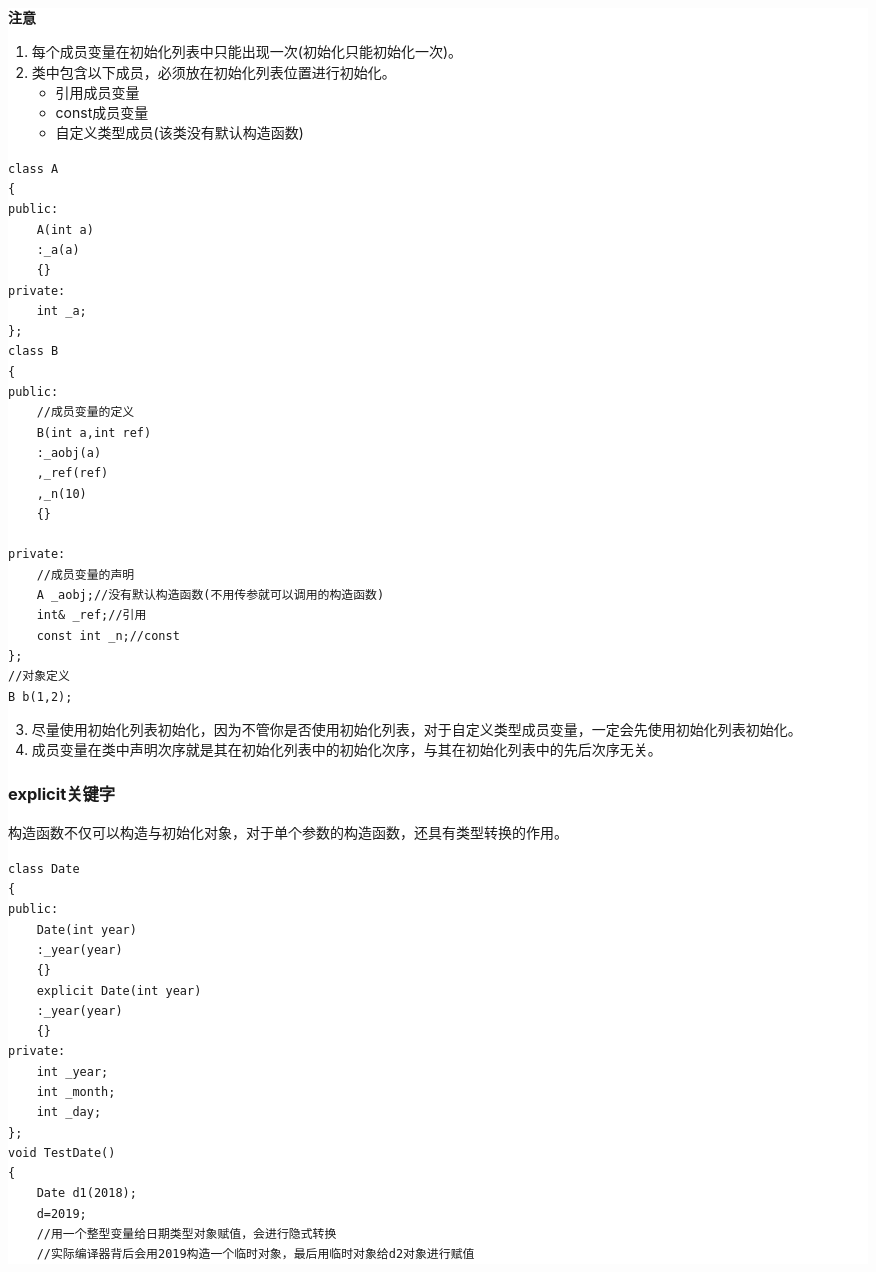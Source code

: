 **注意**

1. 每个成员变量在初始化列表中只能出现一次(初始化只能初始化一次)。
2. 类中包含以下成员，必须放在初始化列表位置进行初始化。
   * 引用成员变量
   * const成员变量
   * 自定义类型成员(该类没有默认构造函数)

```C++{.line-numbers}
class A
{
public:
    A(int a)
    :_a(a)
    {}
private:
    int _a;
};
class B
{
public:
    //成员变量的定义
    B(int a,int ref)
    :_aobj(a)
    ,_ref(ref)
    ,_n(10)
    {}

private:
    //成员变量的声明
    A _aobj;//没有默认构造函数(不用传参就可以调用的构造函数)
    int& _ref;//引用
    const int _n;//const
};
//对象定义
B b(1,2);
```

3. 尽量使用初始化列表初始化，因为不管你是否使用初始化列表，对于自定义类型成员变量，一定会先使用初始化列表初始化。
4. 成员变量在类中声明次序就是其在初始化列表中的初始化次序，与其在初始化列表中的先后次序无关。

### explicit关键字

构造函数不仅可以构造与初始化对象，对于单个参数的构造函数，还具有类型转换的作用。

```C++{.line-numbers}
class Date
{
public:
    Date(int year)
    :_year(year)
    {}
    explicit Date(int year)
    :_year(year)
    {}
private:
    int _year;
    int _month;
    int _day;
};
void TestDate()
{
    Date d1(2018);
    d=2019;
    //用一个整型变量给日期类型对象赋值，会进行隐式转换
    //实际编译器背后会用2019构造一个临时对象，最后用临时对象给d2对象进行赋值
```